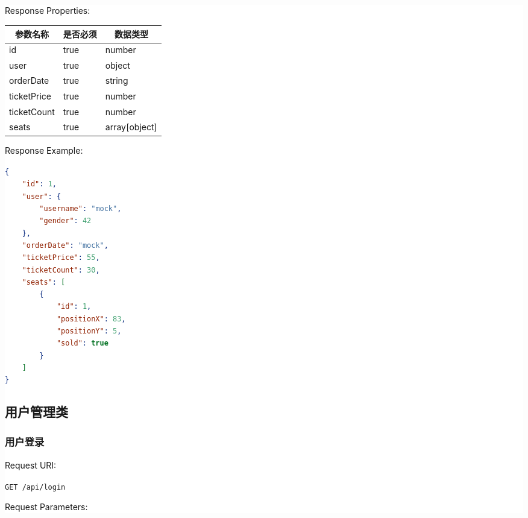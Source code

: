 Response Properties:

|参数名称|是否必须|数据类型|
|----------|-------------|------|
|id|true|number|
|user|true|object|
|orderDate|true|string|
|ticketPrice|true|number|
|ticketCount|true|number|
|seats|true|array[object]|


Response Example:

```json
{
    "id": 1,
    "user": {
        "username": "mock",
        "gender": 42
    },
    "orderDate": "mock",
    "ticketPrice": 55,
    "ticketCount": 30,
    "seats": [
        {
            "id": 1,
            "positionX": 83,
            "positionY": 5,
            "sold": true
        }
    ]
}

```

<a name="用户管理类"></a>
## 用户管理类

<a name="用户登录"></a>
### 用户登录

Request URI:

```
GET /api/login
```

Request Parameters:
